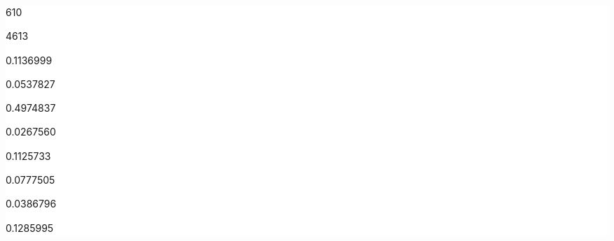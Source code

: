 </td>

<td style="text-align:right;">

610

</td>

<td style="text-align:right;">

4613

</td>

<td style="text-align:right;">

0.1136999

</td>

<td style="text-align:right;">

0.0537827

</td>

<td style="text-align:right;">

0.4974837

</td>

<td style="text-align:right;">

0.0267560

</td>

<td style="text-align:right;">

0.1125733

</td>

<td style="text-align:right;">

0.0777505

</td>

<td style="text-align:right;">

0.0386796

</td>

<td style="text-align:right;">

0.1285995

</td>

</tr>

<tr>
